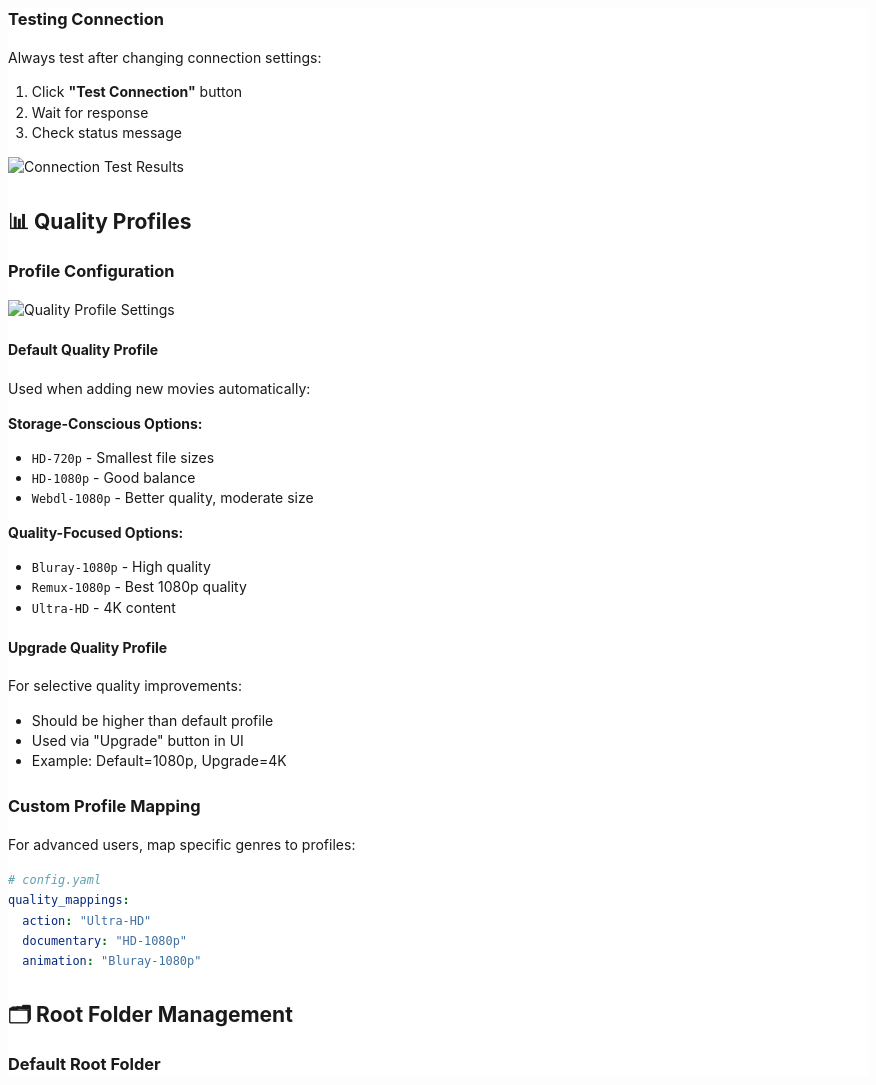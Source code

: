 ### Testing Connection

Always test after changing connection settings:

1. Click **"Test Connection"** button
2. Wait for response
3. Check status message

![Connection Test Results](screenshots/connection-test.png)

## 📊 Quality Profiles

### Profile Configuration

![Quality Profile Settings](screenshots/quality-profiles.png)

#### Default Quality Profile
Used when adding new movies automatically:

**Storage-Conscious Options:**
- `HD-720p` - Smallest file sizes
- `HD-1080p` - Good balance
- `Webdl-1080p` - Better quality, moderate size

**Quality-Focused Options:**
- `Bluray-1080p` - High quality
- `Remux-1080p` - Best 1080p quality
- `Ultra-HD` - 4K content

#### Upgrade Quality Profile
For selective quality improvements:

- Should be higher than default profile
- Used via "Upgrade" button in UI
- Example: Default=1080p, Upgrade=4K

### Custom Profile Mapping

For advanced users, map specific genres to profiles:

```yaml
# config.yaml
quality_mappings:
  action: "Ultra-HD"
  documentary: "HD-1080p"
  animation: "Bluray-1080p"
```

## 🗂️ Root Folder Management

### Default Root Folder
